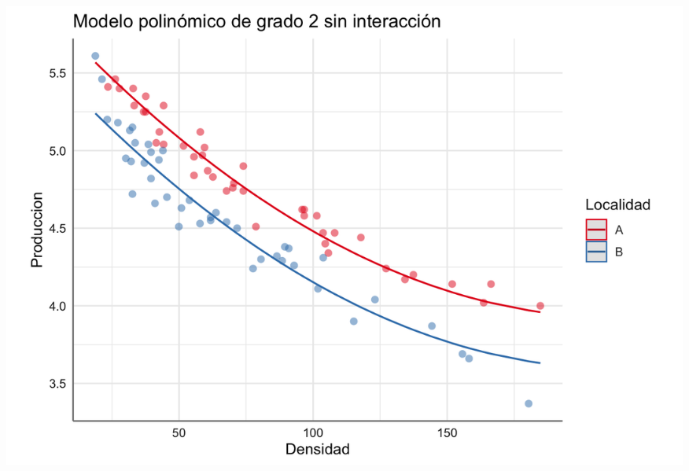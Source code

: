 <img src="10-Smooth_files/figure-html/smoo31-3.png" width="95%" style="display: block; margin: auto;" />